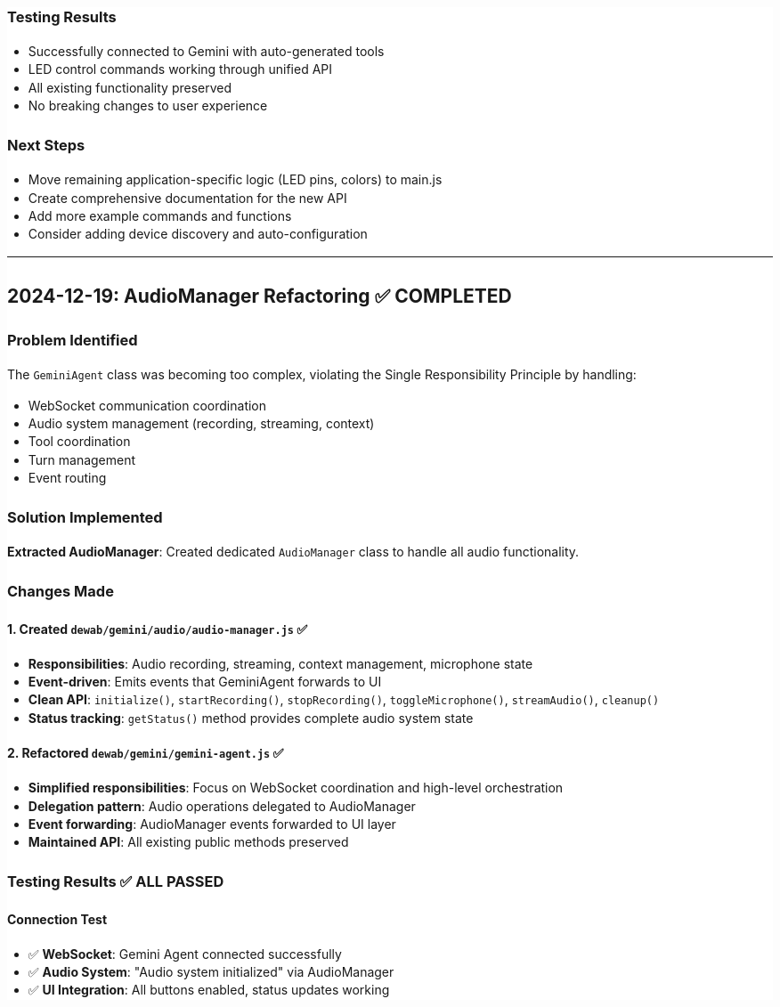 ### Testing Results
- Successfully connected to Gemini with auto-generated tools
- LED control commands working through unified API
- All existing functionality preserved
- No breaking changes to user experience

### Next Steps
- Move remaining application-specific logic (LED pins, colors) to main.js
- Create comprehensive documentation for the new API
- Add more example commands and functions
- Consider adding device discovery and auto-configuration

---

## 2024-12-19: AudioManager Refactoring ✅ COMPLETED

### Problem Identified
The `GeminiAgent` class was becoming too complex, violating the Single Responsibility Principle by handling:
- WebSocket communication coordination
- Audio system management (recording, streaming, context)
- Tool coordination 
- Turn management
- Event routing

### Solution Implemented
**Extracted AudioManager**: Created dedicated `AudioManager` class to handle all audio functionality.

### Changes Made

#### 1. Created `dewab/gemini/audio/audio-manager.js` ✅
- **Responsibilities**: Audio recording, streaming, context management, microphone state
- **Event-driven**: Emits events that GeminiAgent forwards to UI
- **Clean API**: `initialize()`, `startRecording()`, `stopRecording()`, `toggleMicrophone()`, `streamAudio()`, `cleanup()`
- **Status tracking**: `getStatus()` method provides complete audio system state

#### 2. Refactored `dewab/gemini/gemini-agent.js` ✅
- **Simplified responsibilities**: Focus on WebSocket coordination and high-level orchestration
- **Delegation pattern**: Audio operations delegated to AudioManager
- **Event forwarding**: AudioManager events forwarded to UI layer
- **Maintained API**: All existing public methods preserved

### Testing Results ✅ ALL PASSED

#### Connection Test
- ✅ **WebSocket**: Gemini Agent connected successfully
- ✅ **Audio System**: "Audio system initialized" via AudioManager
- ✅ **UI Integration**: All buttons enabled, status updates working
